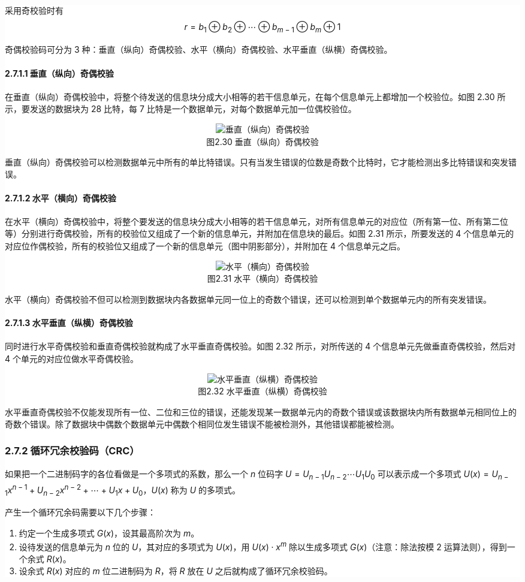 采用奇校验时有
$$
r=b_1\oplus b_2\oplus\cdots\oplus b_{m-1}\oplus b_m\oplus 1
$$

奇偶校验码可分为 3 种：垂直（纵向）奇偶校验、水平（横向）奇偶校验、水平垂直（纵横）奇偶校验。

#### 2.7.1.1 垂直（纵向）奇偶校验

在垂直（纵向）奇偶校验中，将整个待发送的信息块分成大小相等的若干信息单元，在每个信息单元上都增加一个校验位。如图 2.30 所示，要发送的数据块为 28 比特，每 7 比特是一个数据单元，对每个数据单元加一位偶校验位。

<div align="center" style="margin-bottom: 10px">
    <img src="https://cdn.jsdelivr.net/gh/zzx-JLU/images_for_markdown@main/images/图2.30-垂直（纵向）奇偶校验.1gx3ik93tb28.png" alt="垂直（纵向）奇偶校验">
    <br>
    图2.30 垂直（纵向）奇偶校验
</div>

垂直（纵向）奇偶校验可以检测数据单元中所有的单比特错误。只有当发生错误的位数是奇数个比特时，它才能检测出多比特错误和突发错误。

#### 2.7.1.2 水平（横向）奇偶校验

在水平（横向）奇偶校验中，将整个要发送的信息块分成大小相等的若干信息单元，对所有信息单元的对应位（所有第一位、所有第二位等）分别进行奇偶校验，所有的校验位又组成了一个新的信息单元，并附加在信息块的最后。如图 2.31 所示，所要发送的 4 个信息单元的对应位作偶校验，所有的校验位又组成了一个新的信息单元（图中阴影部分），并附加在 4 个信息单元之后。

<div align="center" style="margin-bottom: 10px">
    <img src="https://cdn.jsdelivr.net/gh/zzx-JLU/images_for_markdown@main/images/图2.31-水平（横向）奇偶校验.6t2s90m681c0.png" alt="水平（横向）奇偶校验">
    <br>
    图2.31 水平（横向）奇偶校验
</div>

水平（横向）奇偶校验不但可以检测到数据块内各数据单元同一位上的奇数个错误，还可以检测到单个数据单元内的所有突发错误。

#### 2.7.1.3 水平垂直（纵横）奇偶校验

同时进行水平奇偶校验和垂直奇偶校验就构成了水平垂直奇偶校验。如图 2.32 所示，对所传送的 4 个信息单元先做垂直奇偶校验，然后对 4 个单元的对应位做水平奇偶校验。

<div align="center" style="margin-bottom: 10px">
    <img src="https://cdn.jsdelivr.net/gh/zzx-JLU/images_for_markdown@main/images/图2.32-水平垂直（纵横）奇偶校验.2wm9ihhk5qg0.png" alt="水平垂直（纵横）奇偶校验">
    <br>
    图2.32 水平垂直（纵横）奇偶校验
</div>

水平垂直奇偶校验不仅能发现所有一位、二位和三位的错误，还能发现某一数据单元内的奇数个错误或该数据块内所有数据单元相同位上的奇数个错误。除了数据块中偶数个数据单元中偶数个相同位发生错误不能被检测外，其他错误都能被检测。

### 2.7.2 循环冗余校验码（CRC）

如果把一个二进制码字的各位看做是一个多项式的系数，那么一个 $n$ 位码字 $U=U_{n-1}U_{n-2}\cdots U_1U_0$ 可以表示成一个多项式 $U(x)=U_{n-1}x^{n-1}+U_{n-2}x^{n-2}+\cdots+U_1x+U_0$，$U(x)$ 称为 $U$ 的多项式。

产生一个循环冗余码需要以下几个步骤：

1. 约定一个生成多项式 $G(x)$，设其最高阶次为 $m$。
2. 设待发送的信息单元为 $n$ 位的 $U$，其对应的多项式为 $U(x)$，用 $U(x)\cdot x^m$ 除以生成多项式 $G(x)$（注意：除法按模 2 运算法则），得到一个余式 $R(x)$。
3. 设余式 $R(x)$ 对应的 $m$ 位二进制码为 $R$，将 $R$ 放在 $U$ 之后就构成了循环冗余校验码。
